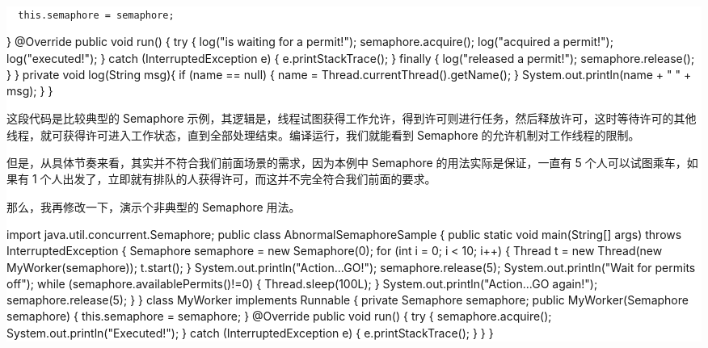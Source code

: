       this.semaphore = semaphore;
  }
  @Override
  public void run() {
      try {
          log("is waiting for a permit!");
         semaphore.acquire();
          log("acquired a permit!");
          log("executed!");
      } catch (InterruptedException e) {
          e.printStackTrace();
      } finally {
          log("released a permit!");
          semaphore.release();
      }
  }
  private void log(String msg){
      if (name == null) {
          name = Thread.currentThread().getName();
      }
      System.out.println(name + " " + msg);
  }
}


这段代码是比较典型的 Semaphore 示例，其逻辑是，线程试图获得工作允许，得到许可则进行任务，然后释放许可，这时等待许可的其他线程，就可获得许可进入工作状态，直到全部处理结束。编译运行，我们就能看到 Semaphore 的允许机制对工作线程的限制。

但是，从具体节奏来看，其实并不符合我们前面场景的需求，因为本例中 Semaphore 的用法实际是保证，一直有 5 个人可以试图乘车，如果有 1 个人出发了，立即就有排队的人获得许可，而这并不完全符合我们前面的要求。

那么，我再修改一下，演示个非典型的 Semaphore 用法。

import java.util.concurrent.Semaphore;
public class AbnormalSemaphoreSample {
  public static void main(String[] args) throws InterruptedException {
      Semaphore semaphore = new Semaphore(0);
      for (int i = 0; i < 10; i++) {
          Thread t = new Thread(new MyWorker(semaphore));
          t.start();
      }
      System.out.println("Action...GO!");
      semaphore.release(5);
      System.out.println("Wait for permits off");
      while (semaphore.availablePermits()!=0) {
          Thread.sleep(100L);
      }
      System.out.println("Action...GO again!");
      semaphore.release(5);
  }
}
class MyWorker implements Runnable {
  private Semaphore semaphore;
  public MyWorker(Semaphore semaphore) {
      this.semaphore = semaphore;
  }
  @Override
  public void run() {
      try {
          semaphore.acquire();
          System.out.println("Executed!");
      } catch (InterruptedException e) {
          e.printStackTrace();
      }
  }
}